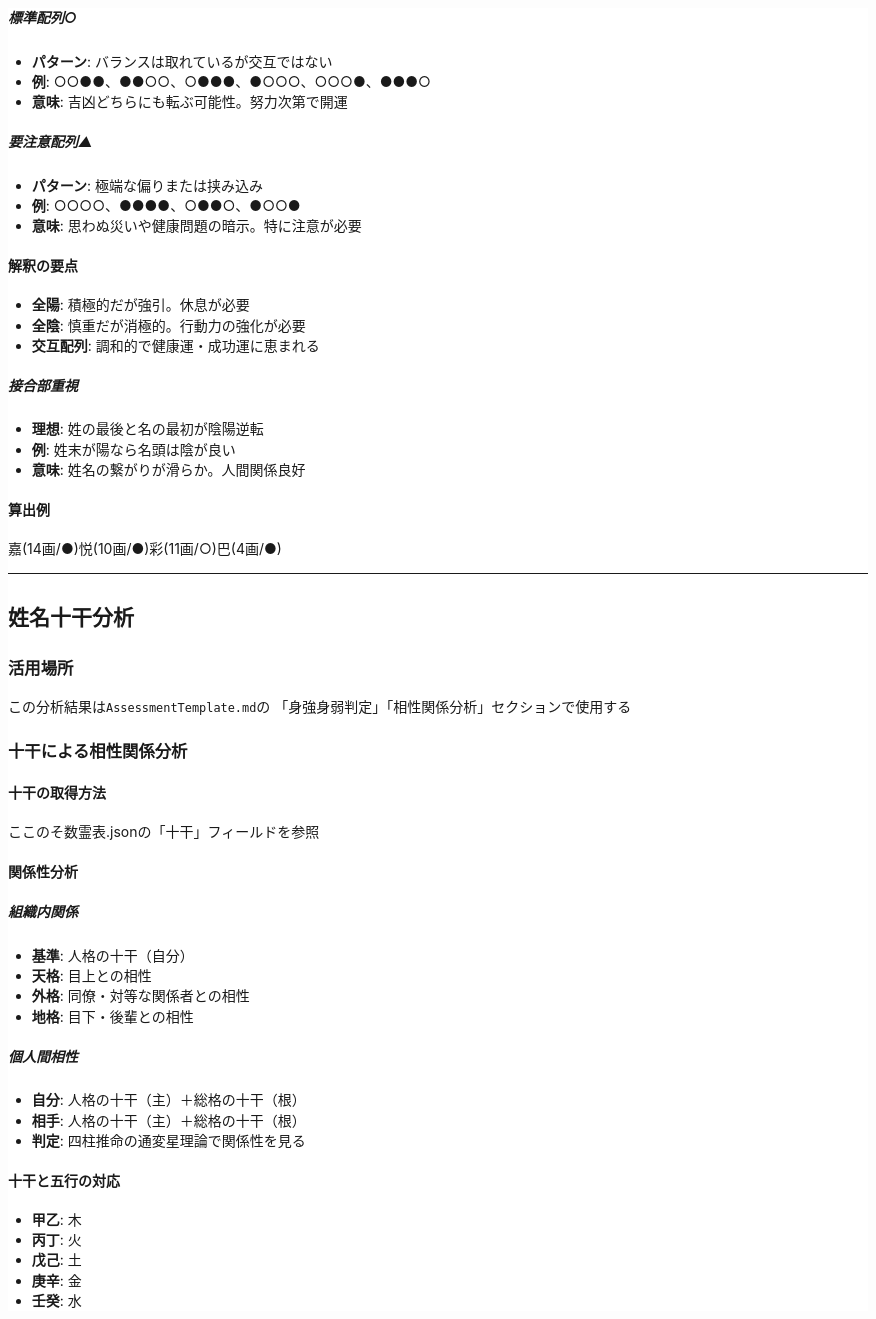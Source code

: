 ##### 標準配列○
- **パターン**: バランスは取れているが交互ではない
- **例**: ○○●●、●●○○、○●●●、●○○○、○○○●、●●●○
- **意味**: 吉凶どちらにも転ぶ可能性。努力次第で開運

##### 要注意配列▲
- **パターン**: 極端な偏りまたは挟み込み
- **例**: ○○○○、●●●●、○●●○、●○○●
- **意味**: 思わぬ災いや健康問題の暗示。特に注意が必要

#### 解釈の要点
- **全陽**: 積極的だが強引。休息が必要
- **全陰**: 慎重だが消極的。行動力の強化が必要
- **交互配列**: 調和的で健康運・成功運に恵まれる

##### 接合部重視
- **理想**: 姓の最後と名の最初が陰陽逆転
- **例**: 姓末が陽なら名頭は陰が良い
- **意味**: 姓名の繋がりが滑らか。人間関係良好

#### 算出例
嘉(14画/●)悦(10画/●)彩(11画/○)巴(4画/●)

---

## 姓名十干分析

### 活用場所
この分析結果は`AssessmentTemplate.md`の
「身強身弱判定」「相性関係分析」セクションで使用する

### 十干による相性関係分析

#### 十干の取得方法
ここのそ数霊表.jsonの「十干」フィールドを参照

#### 関係性分析

##### 組織内関係
- **基準**: 人格の十干（自分）
- **天格**: 目上との相性
- **外格**: 同僚・対等な関係者との相性
- **地格**: 目下・後輩との相性

##### 個人間相性
- **自分**: 人格の十干（主）＋総格の十干（根）
- **相手**: 人格の十干（主）＋総格の十干（根）
- **判定**: 四柱推命の通変星理論で関係性を見る

#### 十干と五行の対応
- **甲乙**: 木
- **丙丁**: 火
- **戊己**: 土
- **庚辛**: 金
- **壬癸**: 水
